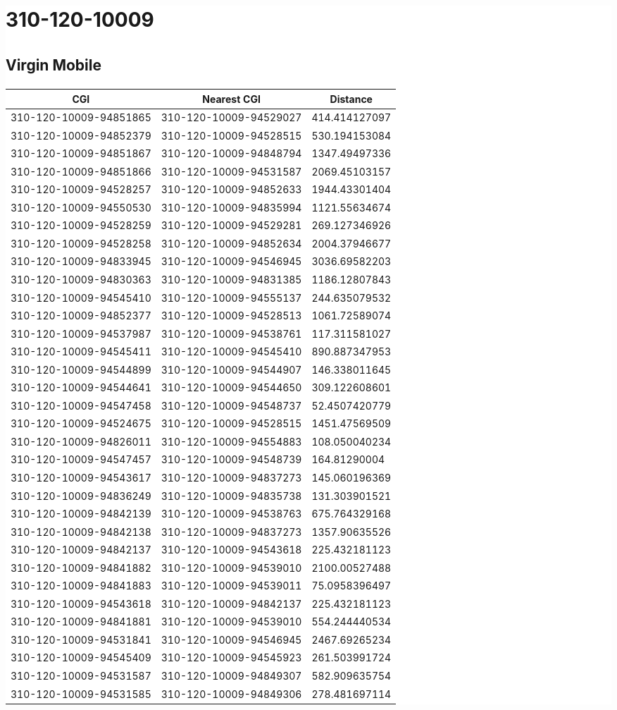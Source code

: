 # 310-120-10009
## Virgin Mobile


| CGI | Nearest CGI | Distance |
|-----|-------------|----------|
| 310-120-10009-94851865 | 310-120-10009-94529027 | 414.414127097 |
| 310-120-10009-94852379 | 310-120-10009-94528515 | 530.194153084 |
| 310-120-10009-94851867 | 310-120-10009-94848794 | 1347.49497336 |
| 310-120-10009-94851866 | 310-120-10009-94531587 | 2069.45103157 |
| 310-120-10009-94528257 | 310-120-10009-94852633 | 1944.43301404 |
| 310-120-10009-94550530 | 310-120-10009-94835994 | 1121.55634674 |
| 310-120-10009-94528259 | 310-120-10009-94529281 | 269.127346926 |
| 310-120-10009-94528258 | 310-120-10009-94852634 | 2004.37946677 |
| 310-120-10009-94833945 | 310-120-10009-94546945 | 3036.69582203 |
| 310-120-10009-94830363 | 310-120-10009-94831385 | 1186.12807843 |
| 310-120-10009-94545410 | 310-120-10009-94555137 | 244.635079532 |
| 310-120-10009-94852377 | 310-120-10009-94528513 | 1061.72589074 |
| 310-120-10009-94537987 | 310-120-10009-94538761 | 117.311581027 |
| 310-120-10009-94545411 | 310-120-10009-94545410 | 890.887347953 |
| 310-120-10009-94544899 | 310-120-10009-94544907 | 146.338011645 |
| 310-120-10009-94544641 | 310-120-10009-94544650 | 309.122608601 |
| 310-120-10009-94547458 | 310-120-10009-94548737 | 52.4507420779 |
| 310-120-10009-94524675 | 310-120-10009-94528515 | 1451.47569509 |
| 310-120-10009-94826011 | 310-120-10009-94554883 | 108.050040234 |
| 310-120-10009-94547457 | 310-120-10009-94548739 | 164.81290004 |
| 310-120-10009-94543617 | 310-120-10009-94837273 | 145.060196369 |
| 310-120-10009-94836249 | 310-120-10009-94835738 | 131.303901521 |
| 310-120-10009-94842139 | 310-120-10009-94538763 | 675.764329168 |
| 310-120-10009-94842138 | 310-120-10009-94837273 | 1357.90635526 |
| 310-120-10009-94842137 | 310-120-10009-94543618 | 225.432181123 |
| 310-120-10009-94841882 | 310-120-10009-94539010 | 2100.00527488 |
| 310-120-10009-94841883 | 310-120-10009-94539011 | 75.0958396497 |
| 310-120-10009-94543618 | 310-120-10009-94842137 | 225.432181123 |
| 310-120-10009-94841881 | 310-120-10009-94539010 | 554.244440534 |
| 310-120-10009-94531841 | 310-120-10009-94546945 | 2467.69265234 |
| 310-120-10009-94545409 | 310-120-10009-94545923 | 261.503991724 |
| 310-120-10009-94531587 | 310-120-10009-94849307 | 582.909635754 |
| 310-120-10009-94531585 | 310-120-10009-94849306 | 278.481697114 |